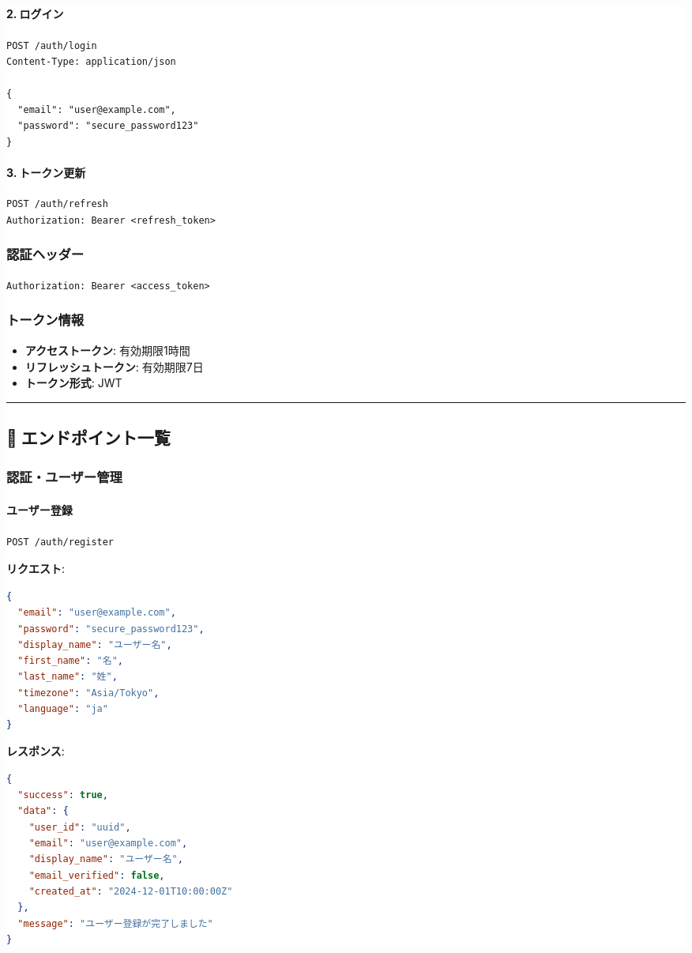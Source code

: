 #### 2. ログイン
```http
POST /auth/login
Content-Type: application/json

{
  "email": "user@example.com",
  "password": "secure_password123"
}
```

#### 3. トークン更新
```http
POST /auth/refresh
Authorization: Bearer <refresh_token>
```

### 認証ヘッダー
```http
Authorization: Bearer <access_token>
```

### トークン情報
- **アクセストークン**: 有効期限1時間
- **リフレッシュトークン**: 有効期限7日
- **トークン形式**: JWT

---

## 📡 エンドポイント一覧

### 認証・ユーザー管理

#### ユーザー登録
```http
POST /auth/register
```

**リクエスト**:
```json
{
  "email": "user@example.com",
  "password": "secure_password123",
  "display_name": "ユーザー名",
  "first_name": "名",
  "last_name": "姓",
  "timezone": "Asia/Tokyo",
  "language": "ja"
}
```

**レスポンス**:
```json
{
  "success": true,
  "data": {
    "user_id": "uuid",
    "email": "user@example.com",
    "display_name": "ユーザー名",
    "email_verified": false,
    "created_at": "2024-12-01T10:00:00Z"
  },
  "message": "ユーザー登録が完了しました"
}
```
